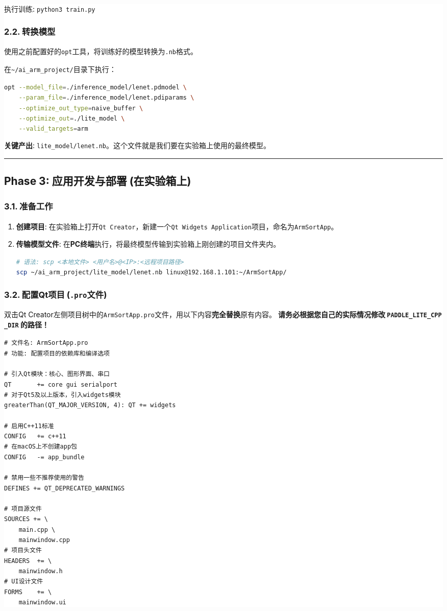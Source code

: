 执行训练: `python3 train.py`

### 2.2. 转换模型

使用之前配置好的`opt`工具，将训练好的模型转换为`.nb`格式。

在`~/ai_arm_project/`目录下执行：

```bash
opt --model_file=./inference_model/lenet.pdmodel \
    --param_file=./inference_model/lenet.pdiparams \
    --optimize_out_type=naive_buffer \
    --optimize_out=./lite_model \
    --valid_targets=arm
```

**关键产出**: `lite_model/lenet.nb`。这个文件就是我们要在实验箱上使用的最终模型。

---

## Phase 3: 应用开发与部署 (在实验箱上)

### 3.1. 准备工作

1. **创建项目**: 在实验箱上打开`Qt Creator`，新建一个`Qt Widgets Application`项目，命名为`ArmSortApp`。
2. **传输模型文件**: 在**PC终端**执行，将最终模型传输到实验箱上刚创建的项目文件夹内。

    ```bash
    # 语法: scp <本地文件> <用户名>@<IP>:<远程项目路径>
    scp ~/ai_arm_project/lite_model/lenet.nb linux@192.168.1.101:~/ArmSortApp/
    ```

### 3.2. 配置Qt项目 (`.pro`文件)

双击Qt Creator左侧项目树中的`ArmSortApp.pro`文件，用以下内容**完全替换**原有内容。
**请务必根据您自己的实际情况修改 `PADDLE_LITE_CPP_DIR` 的路径！**

```qmake
# 文件名: ArmSortApp.pro
# 功能: 配置项目的依赖库和编译选项

# 引入Qt模块：核心、图形界面、串口
QT       += core gui serialport
# 对于Qt5及以上版本，引入widgets模块
greaterThan(QT_MAJOR_VERSION, 4): QT += widgets

# 启用C++11标准
CONFIG   += c++11
# 在macOS上不创建app包
CONFIG   -= app_bundle

# 禁用一些不推荐使用的警告
DEFINES += QT_DEPRECATED_WARNINGS

# 项目源文件
SOURCES += \
    main.cpp \
    mainwindow.cpp
# 项目头文件
HEADERS  += \
    mainwindow.h
# UI设计文件
FORMS    += \
    mainwindow.ui

```